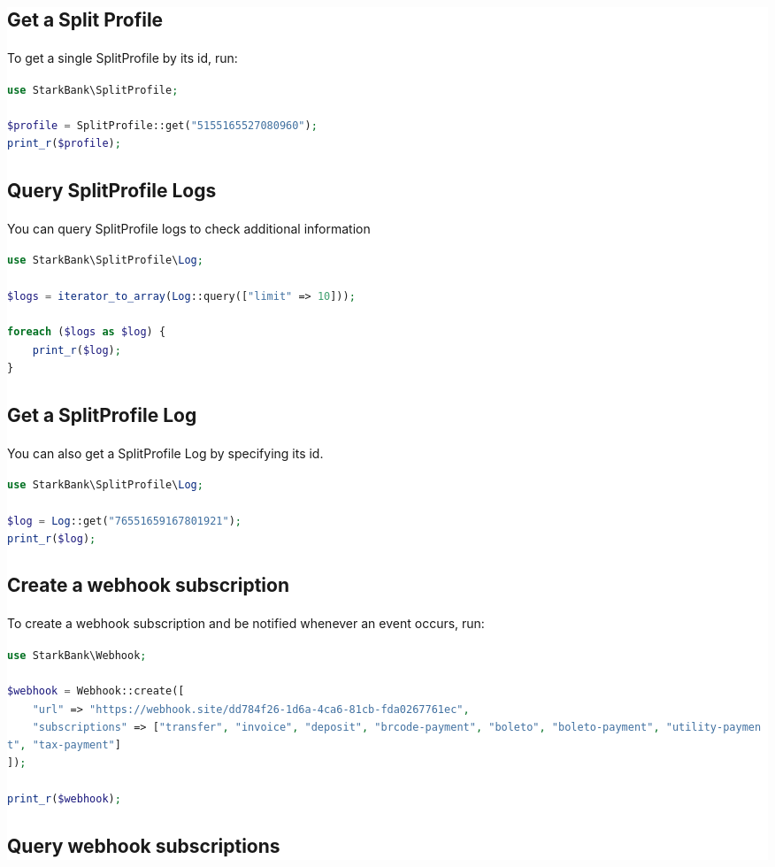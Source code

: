 ## Get a Split Profile

To get a single SplitProfile by its id, run:

```php
use StarkBank\SplitProfile;

$profile = SplitProfile::get("5155165527080960");
print_r($profile);
```

## Query SplitProfile Logs

You can query SplitProfile logs to check additional information

```php
use StarkBank\SplitProfile\Log;

$logs = iterator_to_array(Log::query(["limit" => 10]));

foreach ($logs as $log) {
    print_r($log);
}
```

## Get a SplitProfile Log

You can also get a SplitProfile Log by specifying its id.

```php
use StarkBank\SplitProfile\Log;

$log = Log::get("76551659167801921");
print_r($log);
```

## Create a webhook subscription

To create a webhook subscription and be notified whenever an event occurs, run:

```php
use StarkBank\Webhook;

$webhook = Webhook::create([
    "url" => "https://webhook.site/dd784f26-1d6a-4ca6-81cb-fda0267761ec",
    "subscriptions" => ["transfer", "invoice", "deposit", "brcode-payment", "boleto", "boleto-payment", "utility-payment", "tax-payment"]
]);

print_r($webhook);
```

## Query webhook subscriptions
